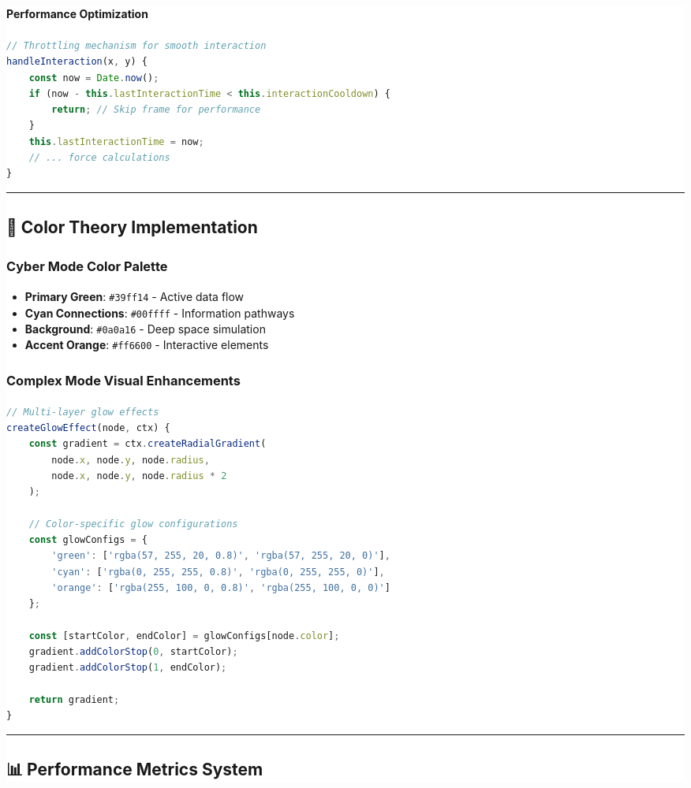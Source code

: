 #### **Performance Optimization**
```javascript
// Throttling mechanism for smooth interaction
handleInteraction(x, y) {
    const now = Date.now();
    if (now - this.lastInteractionTime < this.interactionCooldown) {
        return; // Skip frame for performance
    }
    this.lastInteractionTime = now;
    // ... force calculations
}
```

---

## 🌈 Color Theory Implementation

### **Cyber Mode Color Palette**
- **Primary Green**: `#39ff14` - Active data flow
- **Cyan Connections**: `#00ffff` - Information pathways  
- **Background**: `#0a0a16` - Deep space simulation
- **Accent Orange**: `#ff6600` - Interactive elements

### **Complex Mode Visual Enhancements**
```javascript
// Multi-layer glow effects
createGlowEffect(node, ctx) {
    const gradient = ctx.createRadialGradient(
        node.x, node.y, node.radius,
        node.x, node.y, node.radius * 2
    );
    
    // Color-specific glow configurations
    const glowConfigs = {
        'green': ['rgba(57, 255, 20, 0.8)', 'rgba(57, 255, 20, 0)'],
        'cyan': ['rgba(0, 255, 255, 0.8)', 'rgba(0, 255, 255, 0)'],
        'orange': ['rgba(255, 100, 0, 0.8)', 'rgba(255, 100, 0, 0)']
    };
    
    const [startColor, endColor] = glowConfigs[node.color];
    gradient.addColorStop(0, startColor);
    gradient.addColorStop(1, endColor);
    
    return gradient;
}
```

---

## 📊 Performance Metrics System
